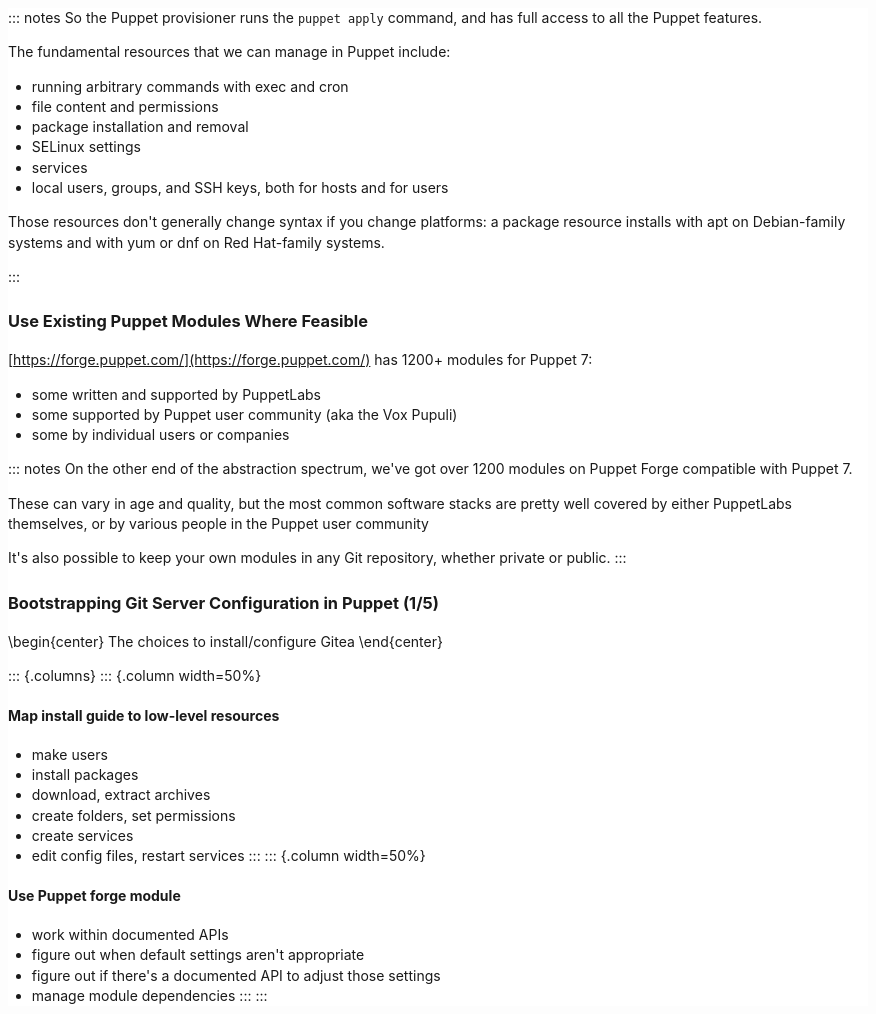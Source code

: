 ::: notes
So the Puppet provisioner runs the `puppet apply` command, and has full access to all the Puppet features.

The fundamental resources that we can manage in Puppet include:

- running arbitrary commands with exec and cron
- file content and permissions
- package installation and removal
- SELinux settings
- services
- local users, groups, and SSH keys, both for hosts and for users

Those resources don't generally change syntax if you change platforms: a package resource installs with apt on Debian-family systems and with yum or dnf on Red Hat-family systems.

:::

### Use Existing Puppet Modules Where Feasible

[https://forge.puppet.com/](https://forge.puppet.com/) has 1200+ modules for Puppet 7:

- some written and supported by PuppetLabs
- some supported by Puppet user community (aka the Vox Pupuli)
- some by individual users or companies

::: notes
On the other end of the abstraction spectrum, we've got over 1200 modules on Puppet Forge compatible with Puppet 7.

These can vary in age and quality, but the most common software stacks are pretty well covered by either PuppetLabs themselves, or by various people in the Puppet user community

It's also possible to keep your own modules in any Git repository, whether private or public.
:::

### Bootstrapping Git Server Configuration in Puppet (1/5)

\begin{center}
The choices to install/configure Gitea
\end{center}

::: {.columns}
::: {.column width=50%}
#### Map install guide to low-level resources
- make users
- install packages
- download, extract archives
- create folders, set permissions
- create services
- edit config files, restart services
:::
::: {.column width=50%}
#### Use Puppet forge module
- work within documented APIs
- figure out when default settings aren't appropriate
- figure out if there's a documented API to adjust those settings
- manage module dependencies
:::
:::
